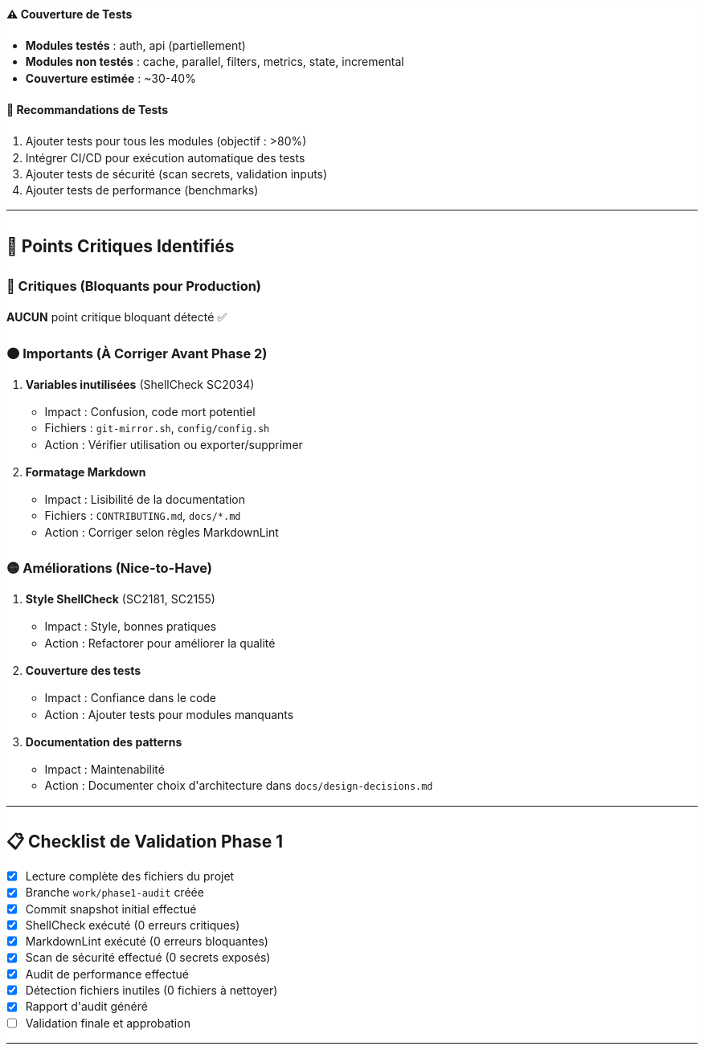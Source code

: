 #### ⚠️ Couverture de Tests

- **Modules testés** : auth, api (partiellement)
- **Modules non testés** : cache, parallel, filters, metrics, state, incremental
- **Couverture estimée** : ~30-40%

#### 🔧 Recommandations de Tests

1. Ajouter tests pour tous les modules (objectif : >80%)
2. Intégrer CI/CD pour exécution automatique des tests
3. Ajouter tests de sécurité (scan secrets, validation inputs)
4. Ajouter tests de performance (benchmarks)

---

## 🎯 Points Critiques Identifiés

### 🔴 Critiques (Bloquants pour Production)

**AUCUN** point critique bloquant détecté ✅

### 🟠 Importants (À Corriger Avant Phase 2)

1. **Variables inutilisées** (ShellCheck SC2034)
   - Impact : Confusion, code mort potentiel
   - Fichiers : `git-mirror.sh`, `config/config.sh`
   - Action : Vérifier utilisation ou exporter/supprimer

2. **Formatage Markdown**
   - Impact : Lisibilité de la documentation
   - Fichiers : `CONTRIBUTING.md`, `docs/*.md`
   - Action : Corriger selon règles MarkdownLint

### 🟡 Améliorations (Nice-to-Have)

1. **Style ShellCheck** (SC2181, SC2155)
   - Impact : Style, bonnes pratiques
   - Action : Refactorer pour améliorer la qualité

2. **Couverture des tests**
   - Impact : Confiance dans le code
   - Action : Ajouter tests pour modules manquants

3. **Documentation des patterns**
   - Impact : Maintenabilité
   - Action : Documenter choix d'architecture dans `docs/design-decisions.md`

---

## 📋 Checklist de Validation Phase 1

- [x] Lecture complète des fichiers du projet
- [x] Branche `work/phase1-audit` créée
- [x] Commit snapshot initial effectué
- [x] ShellCheck exécuté (0 erreurs critiques)
- [x] MarkdownLint exécuté (0 erreurs bloquantes)
- [x] Scan de sécurité effectué (0 secrets exposés)
- [x] Audit de performance effectué
- [x] Détection fichiers inutiles (0 fichiers à nettoyer)
- [x] Rapport d'audit généré
- [ ] Validation finale et approbation

---
